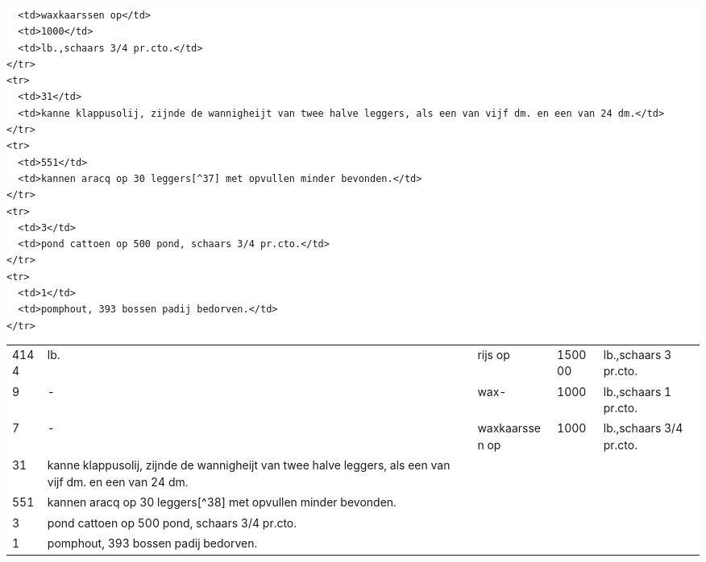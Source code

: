       <td>waxkaarssen op</td>
      <td>1000</td>
      <td>lb.,schaars 3/4 pr.cto.</td>
    </tr>
    <tr>
      <td>31</td>
      <td>kanne klappusolij, zijnde de wannigheijt van twee halve leggers, als een van vijf dm. en een van 24 dm.</td>
    </tr>
    <tr>
      <td>551</td>
      <td>kannen aracq op 30 leggers[^37] met opvullen minder bevonden.</td>
    </tr>
    <tr>
      <td>3</td>
      <td>pond cattoen op 500 pond, schaars 3/4 pr.cto.</td>
    </tr>
    <tr>
      <td>1</td>
      <td>pomphout, 393 bossen padij bedorven.</td>
    </tr>
  </tbody>
</table>


<table>
  <tbody>
    <tr>
      <td>4144</td>
      <td>lb.</td>
      <td>rijs op</td>
      <td>150000</td>
      <td>lb.,schaars 3 pr.cto.</td>
    </tr>
    <tr>
      <td>9</td>
      <td>-</td>
      <td>wax-</td>
      <td>1000</td>
      <td>lb.,schaars 1 pr.cto.</td>
    </tr>
    <tr>
      <td>7</td>
      <td>-</td>
      <td>waxkaarssen op</td>
      <td>1000</td>
      <td>lb.,schaars 3/4 pr.cto.</td>
    </tr>
    <tr>
      <td>31</td>
      <td>kanne klappusolij, zijnde de wannigheijt van twee halve leggers, als een van vijf dm. en een van 24 dm.</td>
    </tr>
    <tr>
      <td>551</td>
      <td>kannen aracq op 30 leggers[^38] met opvullen minder bevonden.</td>
    </tr>
    <tr>
      <td>3</td>
      <td>pond cattoen op 500 pond, schaars 3/4 pr.cto.</td>
    </tr>
    <tr>
      <td>1</td>
      <td>pomphout, 393 bossen padij bedorven.</td>